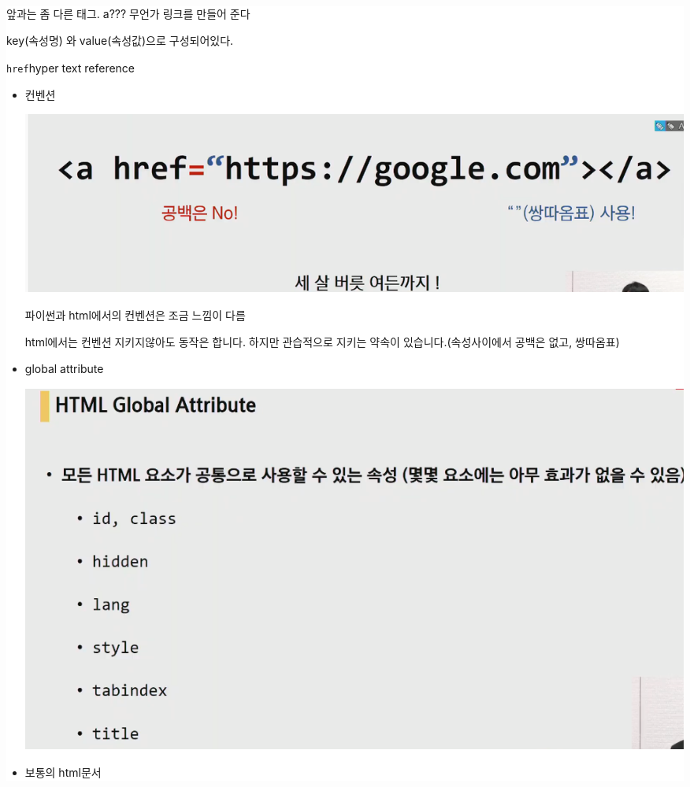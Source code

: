   앞과는 좀 다른 태그. a??? 무언가 링크를 만들어 준다

  key(속성명) 와 value(속성값)으로 구성되어있다.

  `href`hyper text reference 

  - 컨벤션

    ![image-20210201103055820](note.assets/image-20210201103055820.png)

    파이썬과 html에서의 컨벤션은 조금 느낌이 다름

    html에서는 컨벤션 지키지않아도 동작은 합니다. 하지만 관습적으로 지키는 약속이 있습니다.(속성사이에서 공백은 없고, 쌍따옴표)

  - global attribute

    ![image-20210201103212499](note.assets/image-20210201103212499.png)

- 보통의 html문서
